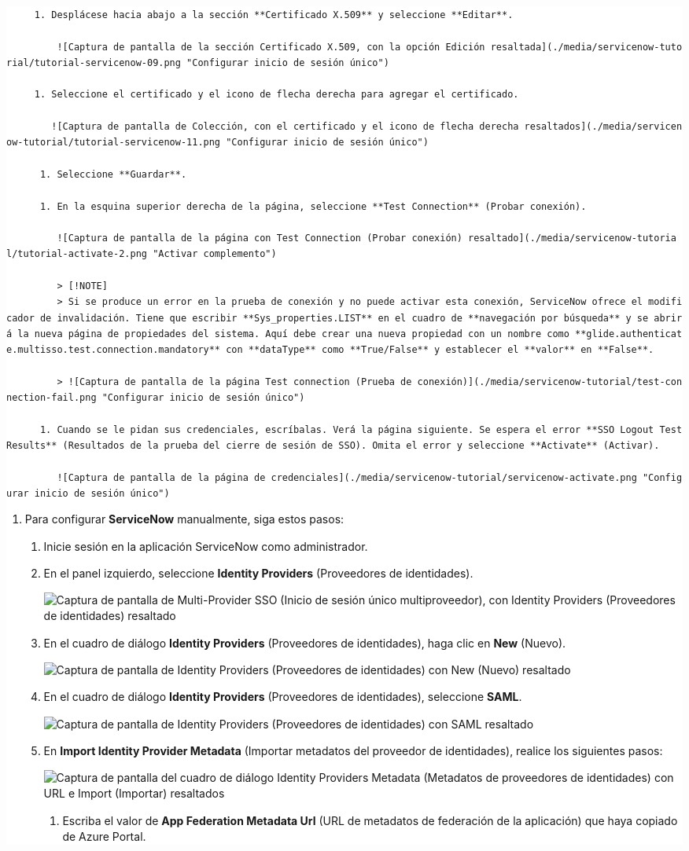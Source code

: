          1. Desplácese hacia abajo a la sección **Certificado X.509** y seleccione **Editar**.

             ![Captura de pantalla de la sección Certificado X.509, con la opción Edición resaltada](./media/servicenow-tutorial/tutorial-servicenow-09.png "Configurar inicio de sesión único")

         1. Seleccione el certificado y el icono de flecha derecha para agregar el certificado.

            ![Captura de pantalla de Colección, con el certificado y el icono de flecha derecha resaltados](./media/servicenow-tutorial/tutorial-servicenow-11.png "Configurar inicio de sesión único")

          1. Seleccione **Guardar**.

          1. En la esquina superior derecha de la página, seleccione **Test Connection** (Probar conexión).

             ![Captura de pantalla de la página con Test Connection (Probar conexión) resaltado](./media/servicenow-tutorial/tutorial-activate-2.png "Activar complemento")

             > [!NOTE]
             > Si se produce un error en la prueba de conexión y no puede activar esta conexión, ServiceNow ofrece el modificador de invalidación. Tiene que escribir **Sys_properties.LIST** en el cuadro de **navegación por búsqueda** y se abrirá la nueva página de propiedades del sistema. Aquí debe crear una nueva propiedad con un nombre como **glide.authenticate.multisso.test.connection.mandatory** con **dataType** como **True/False** y establecer el **valor** en **False**.

             > ![Captura de pantalla de la página Test connection (Prueba de conexión)](./media/servicenow-tutorial/test-connection-fail.png "Configurar inicio de sesión único")
        
          1. Cuando se le pidan sus credenciales, escríbalas. Verá la página siguiente. Se espera el error **SSO Logout Test Results** (Resultados de la prueba del cierre de sesión de SSO). Omita el error y seleccione **Activate** (Activar).

             ![Captura de pantalla de la página de credenciales](./media/servicenow-tutorial/servicenow-activate.png "Configurar inicio de sesión único")
  
1. Para configurar **ServiceNow** manualmente, siga estos pasos:

    1. Inicie sesión en la aplicación ServiceNow como administrador.

    1. En el panel izquierdo, seleccione **Identity Providers** (Proveedores de identidades).

        ![Captura de pantalla de Multi-Provider SSO (Inicio de sesión único multiproveedor), con Identity Providers (Proveedores de identidades) resaltado](./media/servicenow-tutorial/tutorial-servicenow-07.png "Configurar inicio de sesión único")

    1. En el cuadro de diálogo **Identity Providers** (Proveedores de identidades), haga clic en **New** (Nuevo).

        ![Captura de pantalla de Identity Providers (Proveedores de identidades) con New (Nuevo) resaltado](./media/servicenow-tutorial/ic7694977.png "Configurar inicio de sesión único")

    1. En el cuadro de diálogo **Identity Providers** (Proveedores de identidades), seleccione **SAML**.

        ![Captura de pantalla de Identity Providers (Proveedores de identidades) con SAML resaltado](./media/servicenow-tutorial/ic7694978.png "Configurar inicio de sesión único")

    1. En **Import Identity Provider Metadata** (Importar metadatos del proveedor de identidades), realice los siguientes pasos:

        ![Captura de pantalla del cuadro de diálogo Identity Providers Metadata (Metadatos de proveedores de identidades) con URL e Import (Importar) resaltados](./media/servicenow-tutorial/idp.png "Configurar inicio de sesión único")

        1. Escriba el valor de **App Federation Metadata Url** (URL de metadatos de federación de la aplicación) que haya copiado de Azure Portal.
